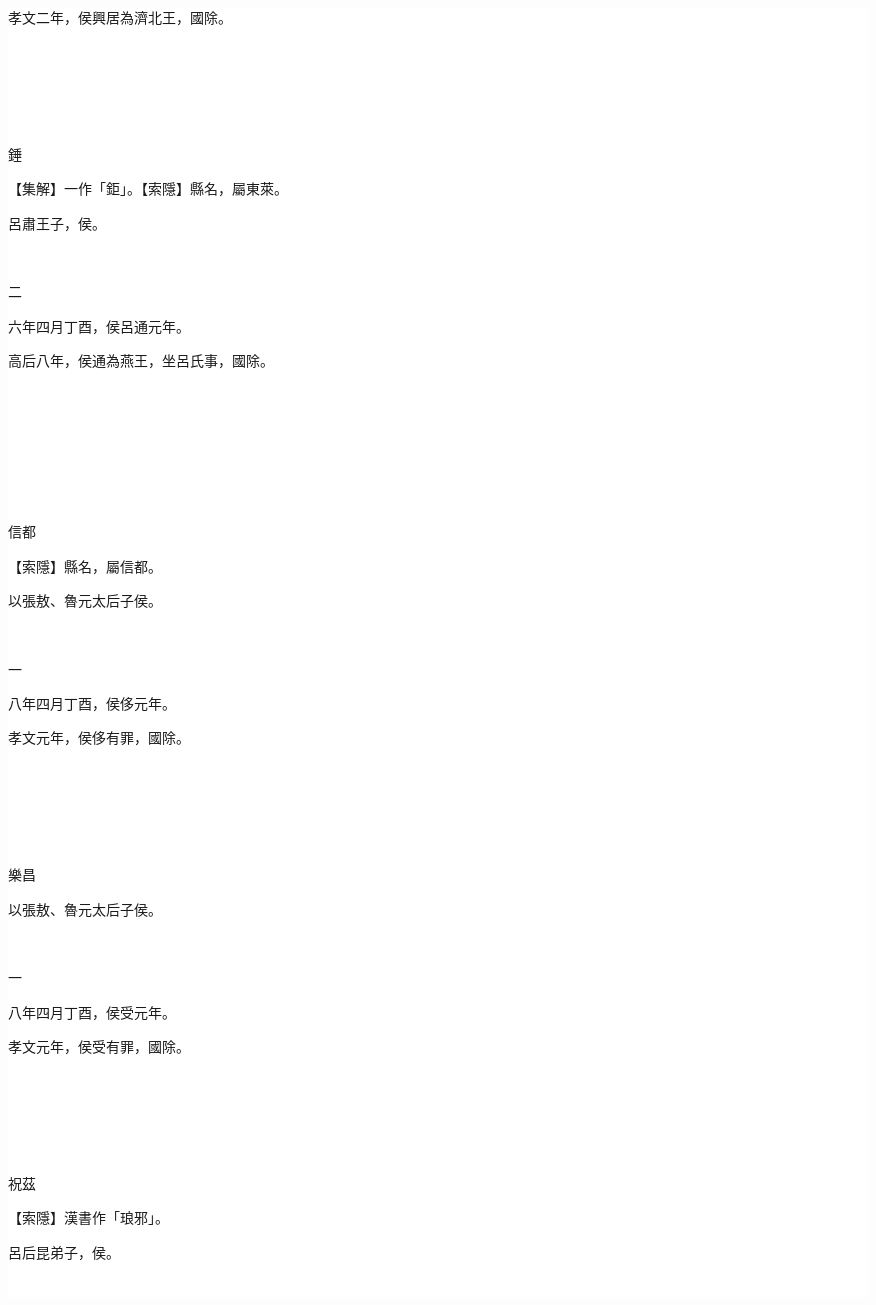 孝文二年，侯興居為濟北王，國除。

　

　

 

錘

【集解】一作「鉅」。【索隱】縣名，屬東萊。

呂肅王子，侯。

 

二

六年四月丁酉，侯呂通元年。 

高后八年，侯通為燕王，坐呂氏事，國除。

　

　

　

 

信都

【索隱】縣名，屬信都。

以張敖、魯元太后子侯。

 

一

八年四月丁酉，侯侈元年。

孝文元年，侯侈有罪，國除。

　

　

 

樂昌

以張敖、魯元太后子侯。

 

一

八年四月丁酉，侯受元年。

孝文元年，侯受有罪，國除。

　

　

 

祝茲

【索隱】漢書作「琅邪」。

呂后昆弟子，侯。

 